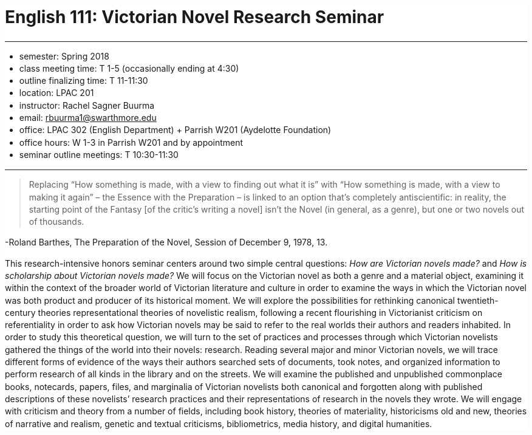 #  English 111: Victorian Novel Research Seminar

---

+ semester: Spring 2018
+ class meeting time: T 1-5 (occasionally ending at 4:30)
+ outline finalizing time: T 11-11:30
+ location: LPAC 201
+ instructor: Rachel Sagner Buurma
+ email: rbuurma1@swarthmore.edu
+ office: LPAC 302 (English Department) + Parrish W201 (Aydelotte Foundation)
+ office hours: W 1-3  in Parrish W201 and by appointment
+ seminar outline meetings: T 10:30-11:30

---

> Replacing “How something is made, with a view to finding out what it is”
with “How something is made, with a view to making it again” – the
Essence with the Preparation – is linked to an option that’s completely
antiscientific: in reality, the starting point of the Fantasy [of the
critic’s writing a novel] isn’t the Novel (in general, as a genre), but
one or two novels out of thousands.

-Roland Barthes, The Preparation of the Novel, Session of December 9,
1978, 13.

 This research-intensive honors seminar centers around two simple
central questions: *How are Victorian novels made?* and *How is
scholarship about Victorian novels made?* We will focus on the Victorian
novel as both a genre and a material object, examining it within the
context of the broader world of Victorian literature and culture in
order to examine the ways in which the Victorian novel was both product
and producer of its historical moment. We will explore the possibilities
for rethinking canonical twentieth-century theories representational
theories of novelistic realism, following a recent flourishing in
Victorianist criticism on referentiality in order to ask how Victorian
novels may be said to refer to the real worlds their authors and readers
inhabited. In order to study this theoretical question, we will turn to
the set of practices and processes through which Victorian novelists
gathered the things of the world into their novels: research. Reading
several major and minor Victorian novels, we will trace different forms
of evidence of the ways their authors searched sets of documents, took
notes, and organized information to perform research of all kinds in the
library and on the streets. We will examine the published and
unpublished commonplace books, notecards, papers, files, and marginalia
of Victorian novelists both canonical and forgotten along with published
descriptions of these novelists’ research practices and their
representations of research in the novels they wrote. We will engage
with criticism and theory from a number of fields, including book
history, theories of materiality, historicisms old and new, theories of
narrative and realism, genetic and textual criticisms, bibliometrics,
media history, and digital humanities.
